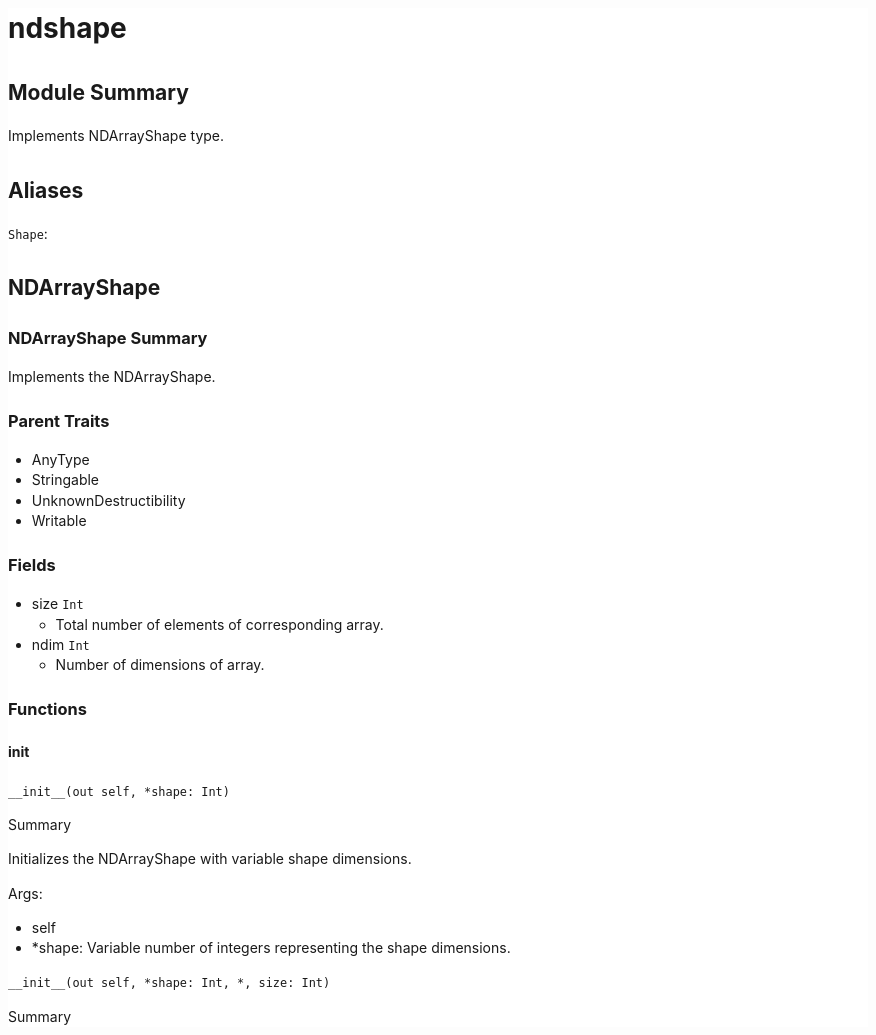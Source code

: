 



# ndshape

##  Module Summary
  
Implements NDArrayShape type.
## Aliases
  
`Shape`: 
## NDArrayShape

### NDArrayShape Summary
  
  
Implements the NDArrayShape.  

### Parent Traits
  

- AnyType
- Stringable
- UnknownDestructibility
- Writable

### Fields
  
  
* size `Int`  
    - Total number of elements of corresponding array.  
* ndim `Int`  
    - Number of dimensions of array.  

### Functions

#### __init__


```Mojo
__init__(out self, *shape: Int)
```  
Summary  
  
Initializes the NDArrayShape with variable shape dimensions.  
  
Args:  

- self
- \*shape: Variable number of integers representing the shape dimensions.


```Mojo
__init__(out self, *shape: Int, *, size: Int)
```  
Summary  
  